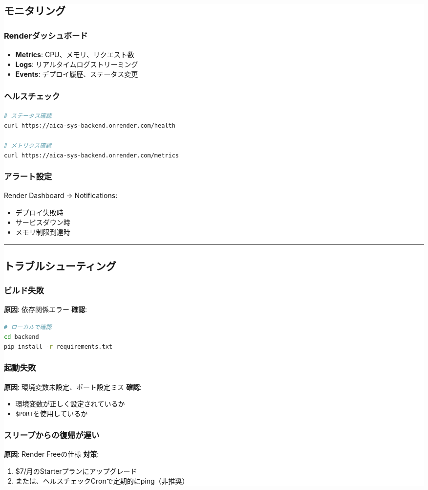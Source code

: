 
## モニタリング

### Renderダッシュボード

- **Metrics**: CPU、メモリ、リクエスト数
- **Logs**: リアルタイムログストリーミング
- **Events**: デプロイ履歴、ステータス変更

### ヘルスチェック

```bash
# ステータス確認
curl https://aica-sys-backend.onrender.com/health

# メトリクス確認
curl https://aica-sys-backend.onrender.com/metrics
```

### アラート設定

Render Dashboard → Notifications:
- デプロイ失敗時
- サービスダウン時
- メモリ制限到達時

---

## トラブルシューティング

### ビルド失敗

**原因**: 依存関係エラー
**確認**:
```bash
# ローカルで確認
cd backend
pip install -r requirements.txt
```

### 起動失敗

**原因**: 環境変数未設定、ポート設定ミス
**確認**:
- 環境変数が正しく設定されているか
- `$PORT`を使用しているか

### スリープからの復帰が遅い

**原因**: Render Freeの仕様
**対策**:
1. $7/月のStarterプランにアップグレード
2. または、ヘルスチェックCronで定期的にping（非推奨）
